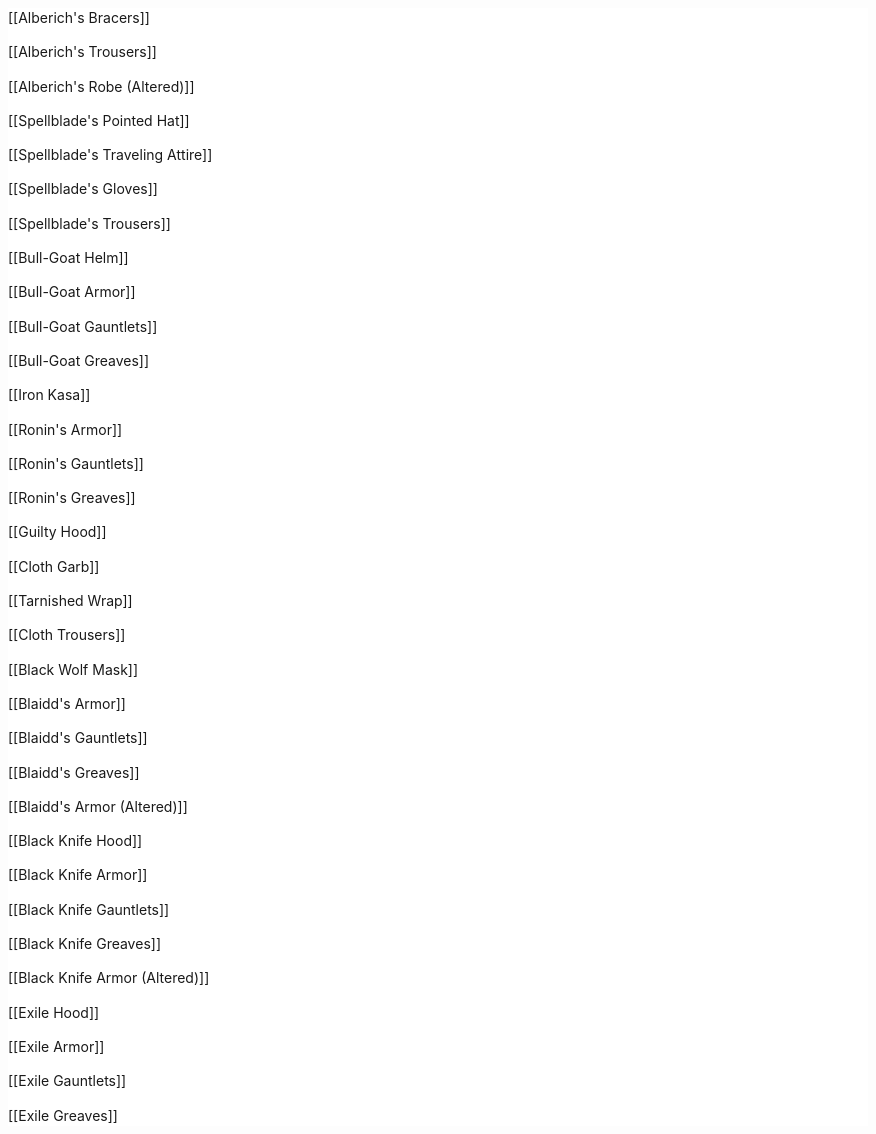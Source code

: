 [[Alberich's Bracers]]

[[Alberich's Trousers]]

[[Alberich's Robe (Altered)]]

[[Spellblade's Pointed Hat]]

[[Spellblade's Traveling Attire]]

[[Spellblade's Gloves]]

[[Spellblade's Trousers]]

[[Bull-Goat Helm]]

[[Bull-Goat Armor]]

[[Bull-Goat Gauntlets]]

[[Bull-Goat Greaves]]

[[Iron Kasa]]

[[Ronin's Armor]]

[[Ronin's Gauntlets]]

[[Ronin's Greaves]]

[[Guilty Hood]]

[[Cloth Garb]]

[[Tarnished Wrap]]

[[Cloth Trousers]]

[[Black Wolf Mask]]

[[Blaidd's Armor]]

[[Blaidd's Gauntlets]]

[[Blaidd's Greaves]]

[[Blaidd's Armor (Altered)]]

[[Black Knife Hood]]

[[Black Knife Armor]]

[[Black Knife Gauntlets]]

[[Black Knife Greaves]]

[[Black Knife Armor (Altered)]]

[[Exile Hood]]

[[Exile Armor]]

[[Exile Gauntlets]]

[[Exile Greaves]]
